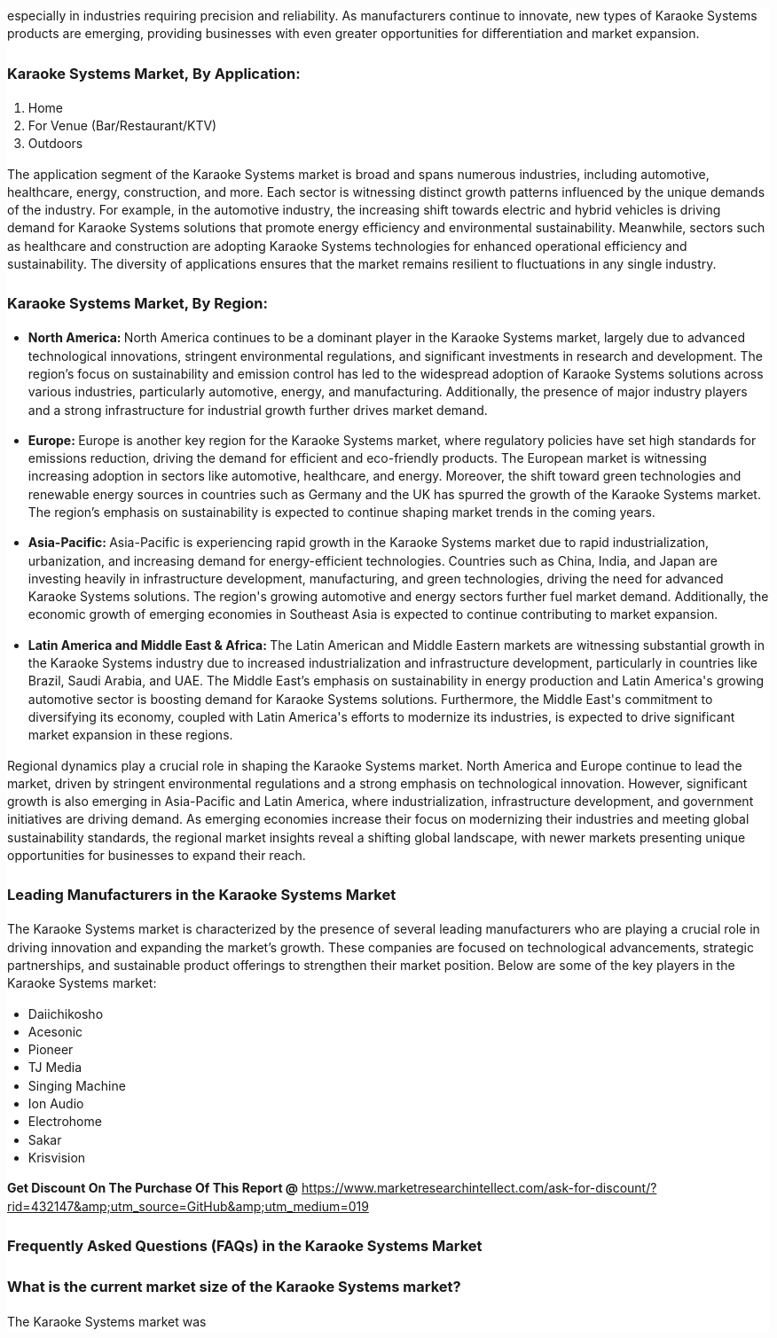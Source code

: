 especially in industries requiring precision and reliability. As manufacturers continue to innovate, new types of Karaoke Systems products are emerging, providing businesses with even greater opportunities for differentiation and market expansion.</p><h3>Karaoke Systems Market,&nbsp;By Application:</h3><ol><li>Home<li> For Venue (Bar/Restaurant/KTV)<li> Outdoors</li></ol><p>The application segment of the Karaoke Systems market is broad and spans numerous industries, including automotive, healthcare, energy, construction, and more. Each sector is witnessing distinct growth patterns influenced by the unique demands of the industry. For example, in the automotive industry, the increasing shift towards electric and hybrid vehicles is driving demand for Karaoke Systems solutions that promote energy efficiency and environmental sustainability. Meanwhile, sectors such as healthcare and construction are adopting Karaoke Systems technologies for enhanced operational efficiency and sustainability. The diversity of applications ensures that the market remains resilient to fluctuations in any single industry.</p><h3>Karaoke Systems Market, By Region:</h3><ul><li><p><strong>North America:&nbsp;</strong>North America continues to be a dominant player in the Karaoke Systems market, largely due to advanced technological innovations, stringent environmental regulations, and significant investments in research and development. The region&rsquo;s focus on sustainability and emission control has led to the widespread adoption of Karaoke Systems solutions across various industries, particularly automotive, energy, and manufacturing. Additionally, the presence of major industry players and a strong infrastructure for industrial growth further drives market demand.</p></li><li><p><strong><strong>Europe:&nbsp;</strong></strong>Europe is another key region for the Karaoke Systems market, where regulatory policies have set high standards for emissions reduction, driving the demand for efficient and eco-friendly products. The European market is witnessing increasing adoption in sectors like automotive, healthcare, and energy. Moreover, the shift toward green technologies and renewable energy sources in countries such as Germany and the UK has spurred the growth of the Karaoke Systems market. The region&rsquo;s emphasis on sustainability is expected to continue shaping market trends in the coming years.</p></li><li><p><strong><strong>Asia-Pacific:&nbsp;</strong></strong>Asia-Pacific is experiencing rapid growth in the Karaoke Systems market due to rapid industrialization, urbanization, and increasing demand for energy-efficient technologies. Countries such as China, India, and Japan are investing heavily in infrastructure development, manufacturing, and green technologies, driving the need for advanced Karaoke Systems solutions. The region's growing automotive and energy sectors further fuel market demand. Additionally, the economic growth of emerging economies in Southeast Asia is expected to continue contributing to market expansion.</p></li><li><p><strong><strong>Latin America and Middle East &amp; Africa:&nbsp;</strong></strong>The Latin American and Middle Eastern markets are witnessing substantial growth in the Karaoke Systems industry due to increased industrialization and infrastructure development, particularly in countries like Brazil, Saudi Arabia, and UAE. The Middle East&rsquo;s emphasis on sustainability in energy production and Latin America's growing automotive sector is boosting demand for Karaoke Systems solutions. Furthermore, the Middle East's commitment to diversifying its economy, coupled with Latin America's efforts to modernize its industries, is expected to drive significant market expansion in these regions.</p></li></ul><p>Regional dynamics play a crucial role in shaping the Karaoke Systems market. North America and Europe continue to lead the market, driven by stringent environmental regulations and a strong emphasis on technological innovation. However, significant growth is also emerging in Asia-Pacific and Latin America, where industrialization, infrastructure development, and government initiatives are driving demand. As emerging economies increase their focus on modernizing their industries and meeting global sustainability standards, the regional market insights reveal a shifting global landscape, with newer markets presenting unique opportunities for businesses to expand their reach.</p><h3><strong>Leading Manufacturers in the Karaoke Systems Market</strong></h3><p>The Karaoke Systems market is characterized by the presence of several leading manufacturers who are playing a crucial role in driving innovation and expanding the market&rsquo;s growth. These companies are focused on technological advancements, strategic partnerships, and sustainable product offerings to strengthen their market position. Below are some of the key players in the Karaoke Systems market:</p></div><div class="article-main__content" data-test-id="publishing-text-block"><ul><li><span class="">Daiichikosho<li> Acesonic<li> Pioneer<li> TJ Media<li> Singing Machine<li> Ion Audio<li> Electrohome<li> Sakar<li> Krisvision</span></li></ul></div><div class="article-main__content" data-test-id="publishing-text-block"><p><span class="font-[700]"><strong>Get Discount On The Purchase Of This Report @</strong> <a href="https://www.marketresearchintellect.com/ask-for-discount/?rid=432147&amp;utm_source=GitHub&amp;utm_medium=019" data-fr-linked="true">https://www.marketresearchintellect.com/ask-for-discount/?rid=432147&amp;utm_source=GitHub&amp;utm_medium=019</a></span></p></div><div class="article-main__content" data-test-id="publishing-text-block"><h3><strong>Frequently Asked Questions (FAQs) in the Karaoke Systems Market</strong></h3><h3><strong>What is the current market size of the Karaoke Systems market?</strong></h3><p>The Karaoke Systems market was